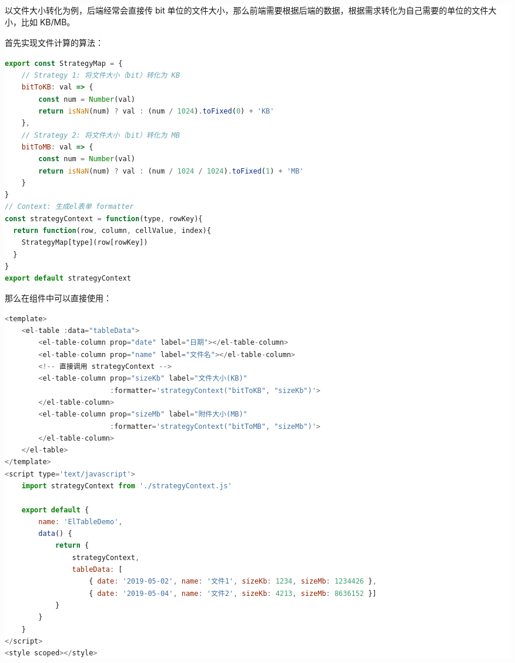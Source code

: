 以文件大小转化为例，后端经常会直接传 bit 单位的文件大小，那么前端需要根据后端的数据，根据需求转化为自己需要的单位的文件大小，比如 KB/MB。



首先实现文件计算的算法：

```js
export const StrategyMap = {
    // Strategy 1: 将文件大小（bit）转化为 KB 
    bitToKB: val => {
        const num = Number(val)
        return isNaN(num) ? val : (num / 1024).toFixed(0) + 'KB'
    },
    // Strategy 2: 将文件大小（bit）转化为 MB 
    bitToMB: val => {
        const num = Number(val)
        return isNaN(num) ? val : (num / 1024 / 1024).toFixed(1) + 'MB'
    }
}
// Context: 生成el表单 formatter 
const strategyContext = function(type, rowKey){ 
  return function(row, column, cellValue, index){
  	StrategyMap[type](row[rowKey])
  }
}
export default strategyContext
```

那么在组件中可以直接使用：

```js
<template>
    <el-table :data="tableData">
        <el-table-column prop="date" label="日期"></el-table-column>
        <el-table-column prop="name" label="文件名"></el-table-column>
        <!-- 直接调用 strategyContext -->
        <el-table-column prop="sizeKb" label="文件大小(KB)"
                         :formatter='strategyContext("bitToKB", "sizeKb")'>
        </el-table-column>
        <el-table-column prop="sizeMb" label="附件大小(MB)"
                         :formatter='strategyContext("bitToMB", "sizeMb")'>
        </el-table-column>
    </el-table>
</template>
<script type='text/javascript'>
    import strategyContext from './strategyContext.js'
    
    export default {
        name: 'ElTableDemo',
        data() {
            return {
                strategyContext,
                tableData: [
                    { date: '2019-05-02', name: '文件1', sizeKb: 1234, sizeMb: 1234426 },
                    { date: '2019-05-04', name: '文件2', sizeKb: 4213, sizeMb: 8636152 }]
            }
        }
    }
</script>
<style scoped></style>
```
